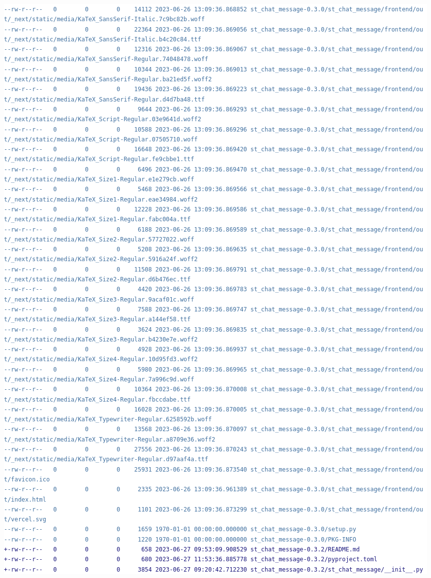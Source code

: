 ```diff
--rw-r--r--   0        0        0    14112 2023-06-26 13:09:36.868852 st_chat_message-0.3.0/st_chat_message/frontend/out/_next/static/media/KaTeX_SansSerif-Italic.7c9bc82b.woff
--rw-r--r--   0        0        0    22364 2023-06-26 13:09:36.869056 st_chat_message-0.3.0/st_chat_message/frontend/out/_next/static/media/KaTeX_SansSerif-Italic.b4c20c84.ttf
--rw-r--r--   0        0        0    12316 2023-06-26 13:09:36.869067 st_chat_message-0.3.0/st_chat_message/frontend/out/_next/static/media/KaTeX_SansSerif-Regular.74048478.woff
--rw-r--r--   0        0        0    10344 2023-06-26 13:09:36.869013 st_chat_message-0.3.0/st_chat_message/frontend/out/_next/static/media/KaTeX_SansSerif-Regular.ba21ed5f.woff2
--rw-r--r--   0        0        0    19436 2023-06-26 13:09:36.869223 st_chat_message-0.3.0/st_chat_message/frontend/out/_next/static/media/KaTeX_SansSerif-Regular.d4d7ba48.ttf
--rw-r--r--   0        0        0     9644 2023-06-26 13:09:36.869293 st_chat_message-0.3.0/st_chat_message/frontend/out/_next/static/media/KaTeX_Script-Regular.03e9641d.woff2
--rw-r--r--   0        0        0    10588 2023-06-26 13:09:36.869296 st_chat_message-0.3.0/st_chat_message/frontend/out/_next/static/media/KaTeX_Script-Regular.07505710.woff
--rw-r--r--   0        0        0    16648 2023-06-26 13:09:36.869420 st_chat_message-0.3.0/st_chat_message/frontend/out/_next/static/media/KaTeX_Script-Regular.fe9cbbe1.ttf
--rw-r--r--   0        0        0     6496 2023-06-26 13:09:36.869470 st_chat_message-0.3.0/st_chat_message/frontend/out/_next/static/media/KaTeX_Size1-Regular.e1e279cb.woff
--rw-r--r--   0        0        0     5468 2023-06-26 13:09:36.869566 st_chat_message-0.3.0/st_chat_message/frontend/out/_next/static/media/KaTeX_Size1-Regular.eae34984.woff2
--rw-r--r--   0        0        0    12228 2023-06-26 13:09:36.869586 st_chat_message-0.3.0/st_chat_message/frontend/out/_next/static/media/KaTeX_Size1-Regular.fabc004a.ttf
--rw-r--r--   0        0        0     6188 2023-06-26 13:09:36.869589 st_chat_message-0.3.0/st_chat_message/frontend/out/_next/static/media/KaTeX_Size2-Regular.57727022.woff
--rw-r--r--   0        0        0     5208 2023-06-26 13:09:36.869635 st_chat_message-0.3.0/st_chat_message/frontend/out/_next/static/media/KaTeX_Size2-Regular.5916a24f.woff2
--rw-r--r--   0        0        0    11508 2023-06-26 13:09:36.869791 st_chat_message-0.3.0/st_chat_message/frontend/out/_next/static/media/KaTeX_Size2-Regular.d6b476ec.ttf
--rw-r--r--   0        0        0     4420 2023-06-26 13:09:36.869783 st_chat_message-0.3.0/st_chat_message/frontend/out/_next/static/media/KaTeX_Size3-Regular.9acaf01c.woff
--rw-r--r--   0        0        0     7588 2023-06-26 13:09:36.869747 st_chat_message-0.3.0/st_chat_message/frontend/out/_next/static/media/KaTeX_Size3-Regular.a144ef58.ttf
--rw-r--r--   0        0        0     3624 2023-06-26 13:09:36.869835 st_chat_message-0.3.0/st_chat_message/frontend/out/_next/static/media/KaTeX_Size3-Regular.b4230e7e.woff2
--rw-r--r--   0        0        0     4928 2023-06-26 13:09:36.869937 st_chat_message-0.3.0/st_chat_message/frontend/out/_next/static/media/KaTeX_Size4-Regular.10d95fd3.woff2
--rw-r--r--   0        0        0     5980 2023-06-26 13:09:36.869965 st_chat_message-0.3.0/st_chat_message/frontend/out/_next/static/media/KaTeX_Size4-Regular.7a996c9d.woff
--rw-r--r--   0        0        0    10364 2023-06-26 13:09:36.870008 st_chat_message-0.3.0/st_chat_message/frontend/out/_next/static/media/KaTeX_Size4-Regular.fbccdabe.ttf
--rw-r--r--   0        0        0    16028 2023-06-26 13:09:36.870005 st_chat_message-0.3.0/st_chat_message/frontend/out/_next/static/media/KaTeX_Typewriter-Regular.6258592b.woff
--rw-r--r--   0        0        0    13568 2023-06-26 13:09:36.870097 st_chat_message-0.3.0/st_chat_message/frontend/out/_next/static/media/KaTeX_Typewriter-Regular.a8709e36.woff2
--rw-r--r--   0        0        0    27556 2023-06-26 13:09:36.870243 st_chat_message-0.3.0/st_chat_message/frontend/out/_next/static/media/KaTeX_Typewriter-Regular.d97aaf4a.ttf
--rw-r--r--   0        0        0    25931 2023-06-26 13:09:36.873540 st_chat_message-0.3.0/st_chat_message/frontend/out/favicon.ico
--rw-r--r--   0        0        0     2335 2023-06-26 13:09:36.961389 st_chat_message-0.3.0/st_chat_message/frontend/out/index.html
--rw-r--r--   0        0        0     1101 2023-06-26 13:09:36.873299 st_chat_message-0.3.0/st_chat_message/frontend/out/vercel.svg
--rw-r--r--   0        0        0     1659 1970-01-01 00:00:00.000000 st_chat_message-0.3.0/setup.py
--rw-r--r--   0        0        0     1220 1970-01-01 00:00:00.000000 st_chat_message-0.3.0/PKG-INFO
+-rw-r--r--   0        0        0      658 2023-06-27 09:53:09.908529 st_chat_message-0.3.2/README.md
+-rw-r--r--   0        0        0      680 2023-06-27 11:53:36.885778 st_chat_message-0.3.2/pyproject.toml
+-rw-r--r--   0        0        0     3854 2023-06-27 09:20:42.712230 st_chat_message-0.3.2/st_chat_message/__init__.py
```